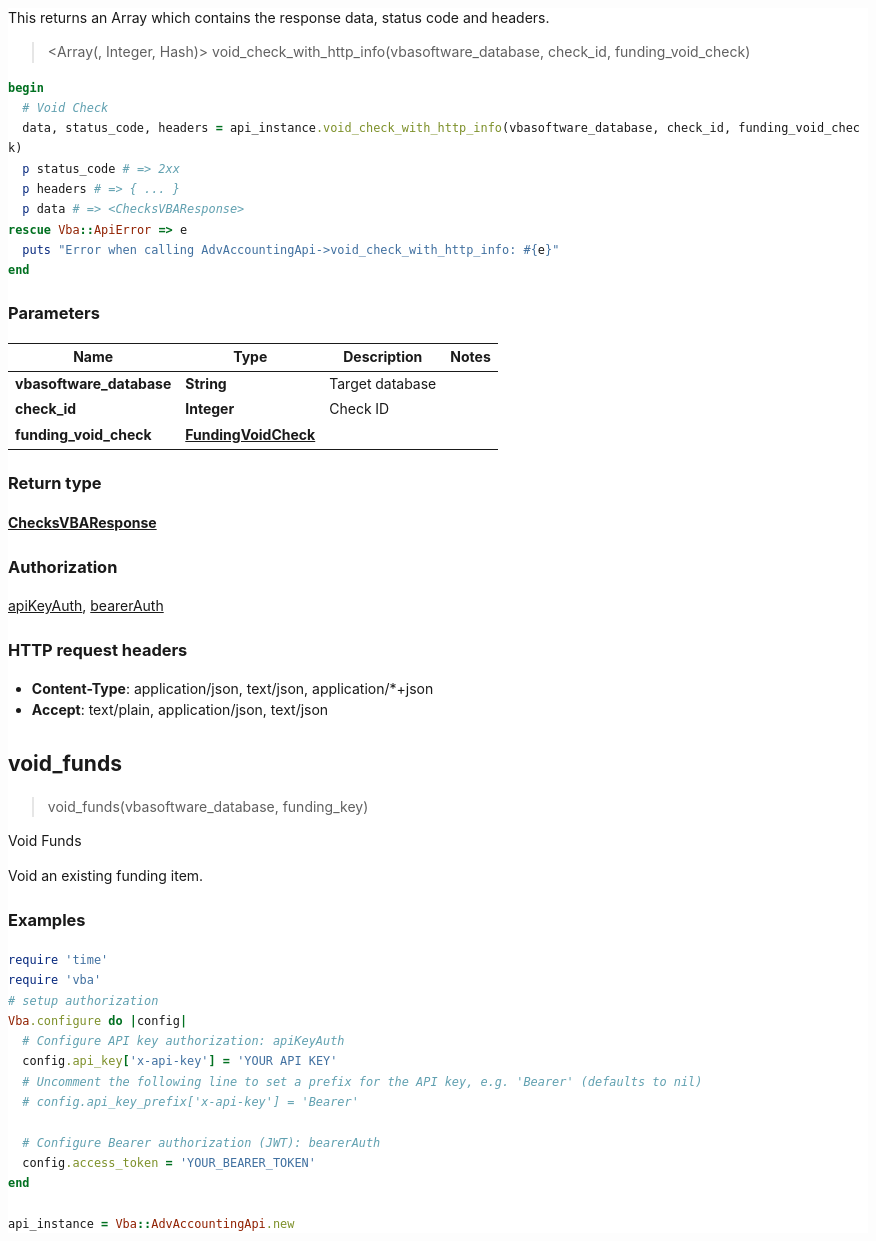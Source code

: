 This returns an Array which contains the response data, status code and headers.

> <Array(<ChecksVBAResponse>, Integer, Hash)> void_check_with_http_info(vbasoftware_database, check_id, funding_void_check)

```ruby
begin
  # Void Check
  data, status_code, headers = api_instance.void_check_with_http_info(vbasoftware_database, check_id, funding_void_check)
  p status_code # => 2xx
  p headers # => { ... }
  p data # => <ChecksVBAResponse>
rescue Vba::ApiError => e
  puts "Error when calling AdvAccountingApi->void_check_with_http_info: #{e}"
end
```

### Parameters

| Name | Type | Description | Notes |
| ---- | ---- | ----------- | ----- |
| **vbasoftware_database** | **String** | Target database |  |
| **check_id** | **Integer** | Check ID |  |
| **funding_void_check** | [**FundingVoidCheck**](FundingVoidCheck.md) |  |  |

### Return type

[**ChecksVBAResponse**](ChecksVBAResponse.md)

### Authorization

[apiKeyAuth](../README.md#apiKeyAuth), [bearerAuth](../README.md#bearerAuth)

### HTTP request headers

- **Content-Type**: application/json, text/json, application/*+json
- **Accept**: text/plain, application/json, text/json


## void_funds

> <FundingVBAResponse> void_funds(vbasoftware_database, funding_key)

Void Funds

Void an existing funding item.

### Examples

```ruby
require 'time'
require 'vba'
# setup authorization
Vba.configure do |config|
  # Configure API key authorization: apiKeyAuth
  config.api_key['x-api-key'] = 'YOUR API KEY'
  # Uncomment the following line to set a prefix for the API key, e.g. 'Bearer' (defaults to nil)
  # config.api_key_prefix['x-api-key'] = 'Bearer'

  # Configure Bearer authorization (JWT): bearerAuth
  config.access_token = 'YOUR_BEARER_TOKEN'
end

api_instance = Vba::AdvAccountingApi.new
```